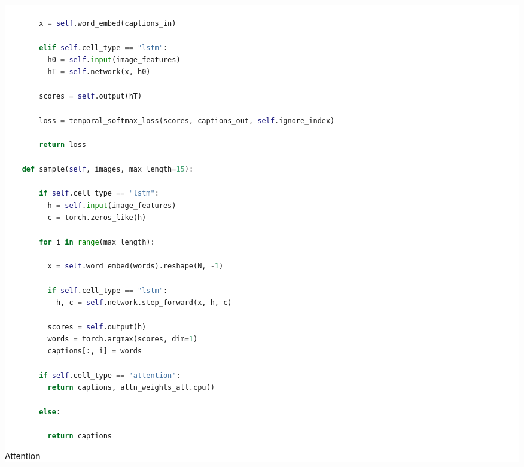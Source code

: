 ```python

        x = self.word_embed(captions_in)

        elif self.cell_type == "lstm":
          h0 = self.input(image_features)
          hT = self.network(x, h0)
          
        scores = self.output(hT)

        loss = temporal_softmax_loss(scores, captions_out, self.ignore_index)

        return loss

	def sample(self, images, max_length=15):

        if self.cell_type == "lstm":
          h = self.input(image_features)
          c = torch.zeros_like(h)

        for i in range(max_length):
        
          x = self.word_embed(words).reshape(N, -1)

		  if self.cell_type == "lstm":
            h, c = self.network.step_forward(x, h, c)
            
          scores = self.output(h)
          words = torch.argmax(scores, dim=1)
          captions[:, i] = words

        if self.cell_type == 'attention':
          return captions, attn_weights_all.cpu()

        else:

          return captions

```


Attention
